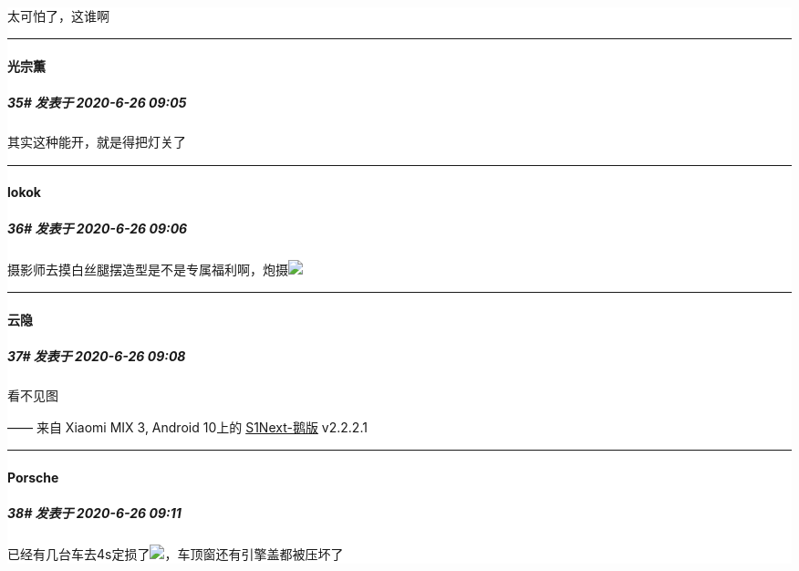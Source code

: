 太可怕了，这谁啊







-----

####  光宗薫  
##### 35#       发表于 2020-6-26 09:05




其实这种能开，就是得把灯关了







-----

####  lokok  
##### 36#       发表于 2020-6-26 09:06




摄影师去摸白丝腿摆造型是不是专属福利啊，炮摄<img src="https://static.saraba1st.com/image/smiley/face2017/067.png" referrerpolicy="no-referrer">







-----

####  云隐  
##### 37#       发表于 2020-6-26 09:08




看不见图

—— 来自 Xiaomi MIX 3, Android 10上的 [S1Next-鹅版](https://github.com/ykrank/S1-Next/releases) v2.2.2.1







-----

####  Porsche  
##### 38#       发表于 2020-6-26 09:11




已经有几台车去4s定损了<img src="https://static.saraba1st.com/image/smiley/face2017/067.png" referrerpolicy="no-referrer">，车顶窗还有引擎盖都被压坏了


